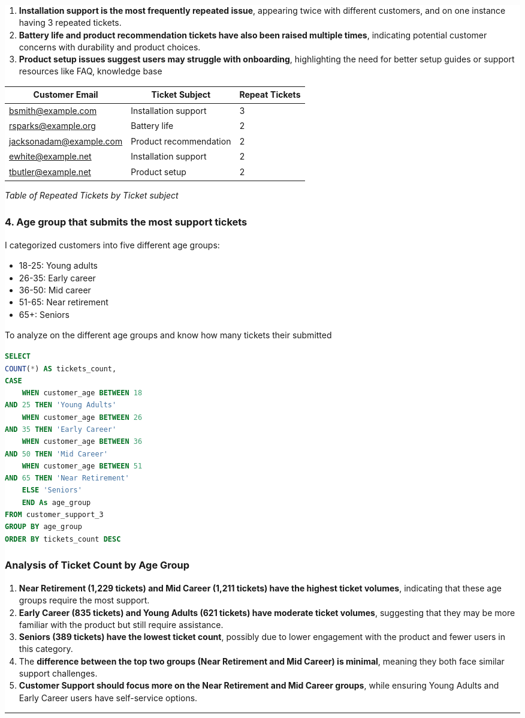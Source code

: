 1. **Installation support is the most frequently repeated issue**, appearing twice with different customers, and on one instance having 3 repeated tickets.  
2. **Battery life and product recommendation tickets have also been raised multiple times**, indicating potential customer concerns with durability and product choices.  
3. **Product setup issues suggest users may struggle with onboarding**, highlighting the need for better setup guides or support resources like FAQ, knowledge base  

 
| Customer Email             | Ticket Subject             | Repeat Tickets |
|----------------------------|---------------------------|---------------|
| bsmith@example.com        | Installation support      | 3             |
| rsparks@example.org       | Battery life              | 2             |
| jacksonadam@example.com   | Product recommendation    | 2             |
| ewhite@example.net        | Installation support      | 2             |
| tbutler@example.net       | Product setup             | 2             |

*Table of Repeated Tickets by Ticket subject*

### 4. Age group that submits the most support tickets
I categorized customers into five different age groups:
- 18-25: Young adults
- 26-35: Early career
- 36-50: Mid career
- 51-65: Near retirement
- 65+: Seniors

To analyze on the different age groups and know how many  tickets their submitted

``` sql
SELECT
COUNT(*) AS tickets_count,
CASE
    WHEN customer_age BETWEEN 18 
AND 25 THEN 'Young Adults'
    WHEN customer_age BETWEEN 26 
AND 35 THEN 'Early Career'
    WHEN customer_age BETWEEN 36 
AND 50 THEN 'Mid Career'
    WHEN customer_age BETWEEN 51 
AND 65 THEN 'Near Retirement'
    ELSE 'Seniors'
    END As age_group
FROM customer_support_3
GROUP BY age_group
ORDER BY tickets_count DESC
```

### **Analysis of Ticket Count by Age Group**
1. **Near Retirement (1,229 tickets) and Mid Career (1,211 tickets) have the highest ticket volumes**, indicating that these age groups require the most support.
2. **Early Career (835 tickets) and Young Adults (621 tickets) have moderate ticket volumes**, suggesting that they may be more familiar with the product but still require assistance.
3. **Seniors (389 tickets) have the lowest ticket count**, possibly due to lower engagement with the product and fewer users in this category.
4. The **difference between the top two groups (Near Retirement and Mid Career) is minimal**, meaning they both face similar support challenges.
5. **Customer Support  should focus more on the Near Retirement and Mid Career groups**, while ensuring Young Adults and Early Career users have self-service options.

---